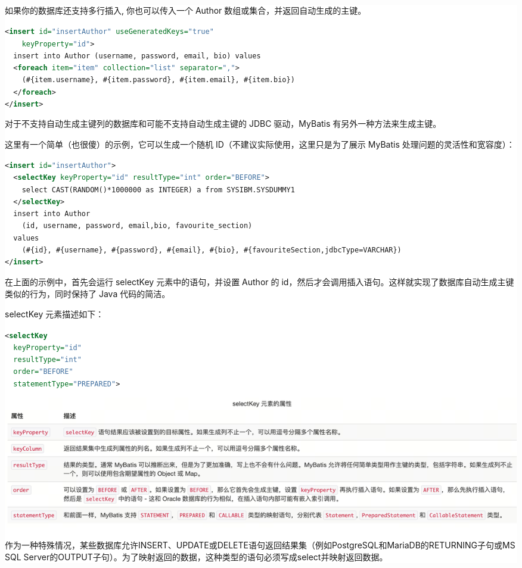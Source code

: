 如果你的数据库还支持多行插入, 你也可以传入一个 Author 数组或集合，并返回自动生成的主键。

``` xml
<insert id="insertAuthor" useGeneratedKeys="true"
    keyProperty="id">
  insert into Author (username, password, email, bio) values
  <foreach item="item" collection="list" separator=",">
    (#{item.username}, #{item.password}, #{item.email}, #{item.bio})
  </foreach>
</insert>
```

对于不支持自动生成主键列的数据库和可能不支持自动生成主键的 JDBC 驱动，MyBatis 有另外一种方法来生成主键。

这里有一个简单（也很傻）的示例，它可以生成一个随机 ID（不建议实际使用，这里只是为了展示 MyBatis 处理问题的灵活性和宽容度）：

``` xml
<insert id="insertAuthor">
  <selectKey keyProperty="id" resultType="int" order="BEFORE">
    select CAST(RANDOM()*1000000 as INTEGER) a from SYSIBM.SYSDUMMY1
  </selectKey>
  insert into Author
    (id, username, password, email,bio, favourite_section)
  values
    (#{id}, #{username}, #{password}, #{email}, #{bio}, #{favouriteSection,jdbcType=VARCHAR})
</insert>
```

在上面的示例中，首先会运行 selectKey 元素中的语句，并设置 Author 的 id，然后才会调用插入语句。这样就实现了数据库自动生成主键类似的行为，同时保持了 Java 代码的简洁。

selectKey 元素描述如下：

``` xml
<selectKey
  keyProperty="id"
  resultType="int"
  order="BEFORE"
  statementType="PREPARED">
```

![](assets/2023-09-19_16-58-41_screenshot.png)

作为一种特殊情况，某些数据库允许INSERT、UPDATE或DELETE语句返回结果集（例如PostgreSQL和MariaDB的RETURNING子句或MS SQL Server的OUTPUT子句）。为了映射返回的数据，这种类型的语句必须写成select并映射返回数据。
